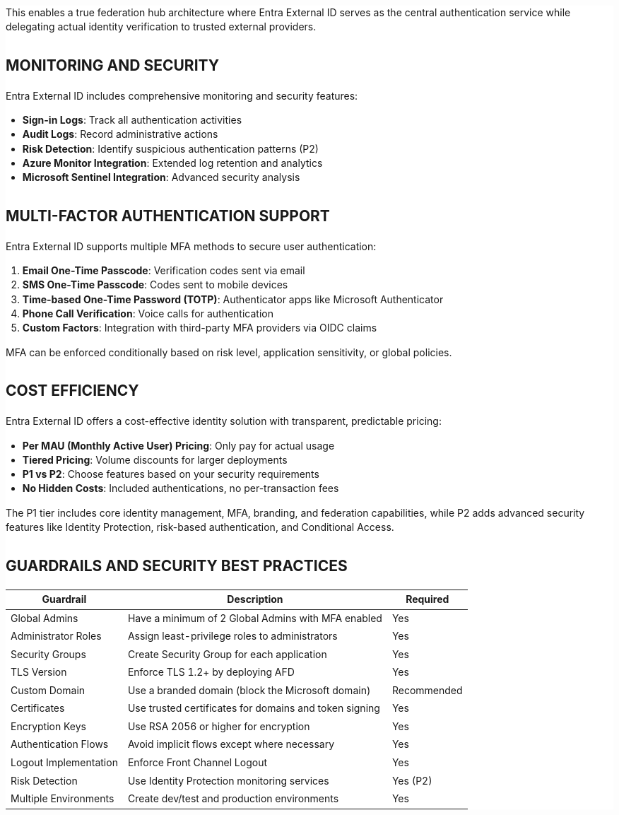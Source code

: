 This enables a true federation hub architecture where Entra External ID serves as the central authentication service while delegating actual identity verification to trusted external providers.

## MONITORING AND SECURITY <i class="fa fa-shield-alt" aria-hidden="true"></i>

Entra External ID includes comprehensive monitoring and security features:

- **Sign-in Logs**: Track all authentication activities  
- **Audit Logs**: Record administrative actions  
- **Risk Detection**: Identify suspicious authentication patterns (P2)  
- **Azure Monitor Integration**: Extended log retention and analytics  
- **Microsoft Sentinel Integration**: Advanced security analysis

## MULTI-FACTOR AUTHENTICATION SUPPORT <i class="fa fa-mobile-alt" aria-hidden="true"></i>

Entra External ID supports multiple MFA methods to secure user authentication:

1. **Email One-Time Passcode**: Verification codes sent via email  
2. **SMS One-Time Passcode**: Codes sent to mobile devices  
3. **Time-based One-Time Password (TOTP)**: Authenticator apps like Microsoft Authenticator  
4. **Phone Call Verification**: Voice calls for authentication  
5. **Custom Factors**: Integration with third-party MFA providers via OIDC claims

MFA can be enforced conditionally based on risk level, application sensitivity, or global policies.

## COST EFFICIENCY <i class="fa fa-dollar-sign" aria-hidden="true"></i>

Entra External ID offers a cost-effective identity solution with transparent, predictable pricing:

- **Per MAU (Monthly Active User) Pricing**: Only pay for actual usage  
- **Tiered Pricing**: Volume discounts for larger deployments  
- **P1 vs P2**: Choose features based on your security requirements  
- **No Hidden Costs**: Included authentications, no per-transaction fees

The P1 tier includes core identity management, MFA, branding, and federation capabilities, while P2 adds advanced security features like Identity Protection, risk-based authentication, and Conditional Access.

## GUARDRAILS AND SECURITY BEST PRACTICES <i class="fa fa-check-circle" aria-hidden="true"></i>

| Guardrail               | Description                                                    | Required     |
|-------------------------|----------------------------------------------------------------|--------------|
| Global Admins           | Have a minimum of 2 Global Admins with MFA enabled             | Yes          |
| Administrator Roles     | Assign least-privilege roles to administrators                 | Yes          |
| Security Groups         | Create Security Group for each application                     | Yes          |
| TLS Version             | Enforce TLS 1.2+ by deploying AFD                                | Yes          |
| Custom Domain           | Use a branded domain (block the Microsoft domain)              | Recommended  |
| Certificates            | Use trusted certificates for domains and token signing         | Yes          |
| Encryption Keys         | Use RSA 2056 or higher for encryption                          | Yes          |
| Authentication Flows    | Avoid implicit flows except where necessary                    | Yes          |
| Logout Implementation   | Enforce Front Channel Logout                                   | Yes          |
| Risk Detection          | Use Identity Protection monitoring services                    | Yes (P2)     |
| Multiple Environments   | Create dev/test and production environments                    | Yes          |